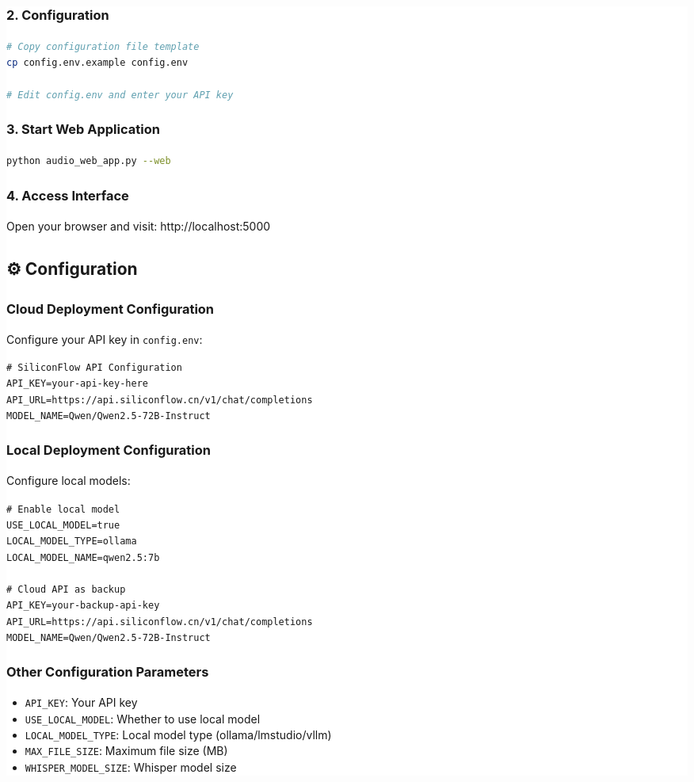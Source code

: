 ### 2. Configuration

```bash
# Copy configuration file template
cp config.env.example config.env

# Edit config.env and enter your API key
```

### 3. Start Web Application

```bash
python audio_web_app.py --web
```

### 4. Access Interface

Open your browser and visit: http://localhost:5000

## ⚙️ Configuration

### Cloud Deployment Configuration

Configure your API key in `config.env`:

```env
# SiliconFlow API Configuration
API_KEY=your-api-key-here
API_URL=https://api.siliconflow.cn/v1/chat/completions
MODEL_NAME=Qwen/Qwen2.5-72B-Instruct
```

### Local Deployment Configuration

Configure local models:

```env
# Enable local model
USE_LOCAL_MODEL=true
LOCAL_MODEL_TYPE=ollama
LOCAL_MODEL_NAME=qwen2.5:7b

# Cloud API as backup
API_KEY=your-backup-api-key
API_URL=https://api.siliconflow.cn/v1/chat/completions
MODEL_NAME=Qwen/Qwen2.5-72B-Instruct
```

### Other Configuration Parameters

- `API_KEY`: Your API key
- `USE_LOCAL_MODEL`: Whether to use local model
- `LOCAL_MODEL_TYPE`: Local model type (ollama/lmstudio/vllm)
- `MAX_FILE_SIZE`: Maximum file size (MB)
- `WHISPER_MODEL_SIZE`: Whisper model size
